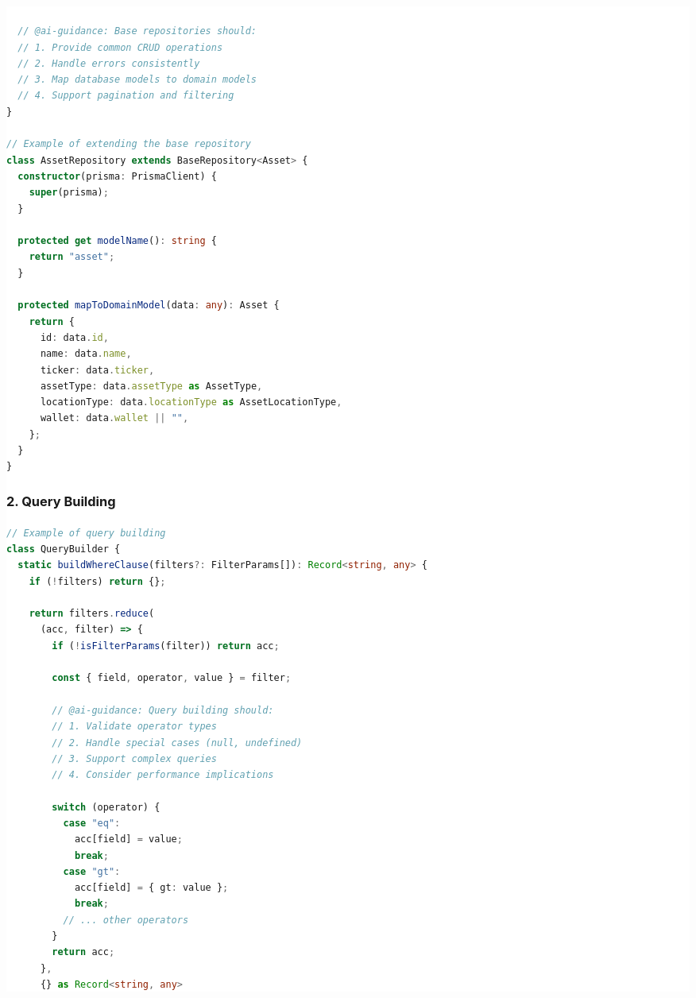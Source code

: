 ```typescript

  // @ai-guidance: Base repositories should:
  // 1. Provide common CRUD operations
  // 2. Handle errors consistently
  // 3. Map database models to domain models
  // 4. Support pagination and filtering
}

// Example of extending the base repository
class AssetRepository extends BaseRepository<Asset> {
  constructor(prisma: PrismaClient) {
    super(prisma);
  }

  protected get modelName(): string {
    return "asset";
  }

  protected mapToDomainModel(data: any): Asset {
    return {
      id: data.id,
      name: data.name,
      ticker: data.ticker,
      assetType: data.assetType as AssetType,
      locationType: data.locationType as AssetLocationType,
      wallet: data.wallet || "",
    };
  }
}
```

### 2. Query Building

```typescript
// Example of query building
class QueryBuilder {
  static buildWhereClause(filters?: FilterParams[]): Record<string, any> {
    if (!filters) return {};

    return filters.reduce(
      (acc, filter) => {
        if (!isFilterParams(filter)) return acc;

        const { field, operator, value } = filter;

        // @ai-guidance: Query building should:
        // 1. Validate operator types
        // 2. Handle special cases (null, undefined)
        // 3. Support complex queries
        // 4. Consider performance implications

        switch (operator) {
          case "eq":
            acc[field] = value;
            break;
          case "gt":
            acc[field] = { gt: value };
            break;
          // ... other operators
        }
        return acc;
      },
      {} as Record<string, any>
```